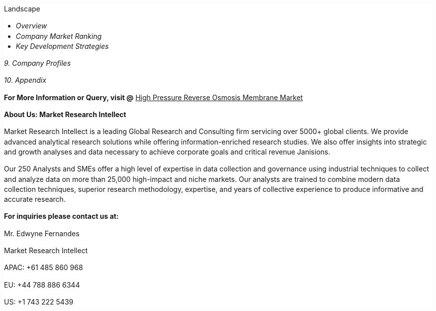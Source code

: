Landscape</span></em></p><ul><li><em><span class="">Overview</span></em></li><li><em><span class="">Company Market Ranking</span></em></li><li><em><span class="">Key Development Strategies</span></em></li></ul><p><em><span class="font-[700]">9. Company Profiles</span></em></p><p><em><span class="font-[700]">10. Appendix</span></em></p><p><span class="font-[700]"><strong>For More Information or Query, visit&nbsp;@</strong>&nbsp;</span><span class="font-[700]"><a href="https://www.marketresearchintellect.com/product/global-high-pressure-reverse-osmosis-membrane-market-size-forecast/?utm_source=Linkedin&utm_medium=838" target="_blank" data-tracking-control-name="article-ssr-frontend-pulse_little-text-block" data-tracking-will-navigate="" data-test-link="">High Pressure Reverse Osmosis Membrane Market</a></span></p><p><strong><span class="font-[700]">About Us: Market Research Intellect</span></strong></p><p><span class="">Market Research Intellect is a leading Global Research and Consulting firm servicing over 5000+ global clients. We provide advanced analytical research solutions while offering information-enriched research studies.&nbsp;</span>We also offer insights into strategic and growth analyses and data necessary to achieve corporate goals and critical revenue Janisions.</p><p><span class="">Our 250 Analysts and SMEs offer a high level of expertise in data collection and governance using industrial techniques to collect and analyze data on more than 25,000 high-impact and niche markets. Our analysts are trained to combine modern data collection techniques, superior research methodology, expertise, and years of collective experience to produce informative and accurate research.</span></p><p><strong>For inquiries please contact us at:</strong></p><p>Mr. Edwyne Fernandes</p><p>Market Research Intellect</p><p>APAC: +61 485 860 968</p><p>EU: +44 788 886 6344</p><p>US: +1 743 222 5439</p>
